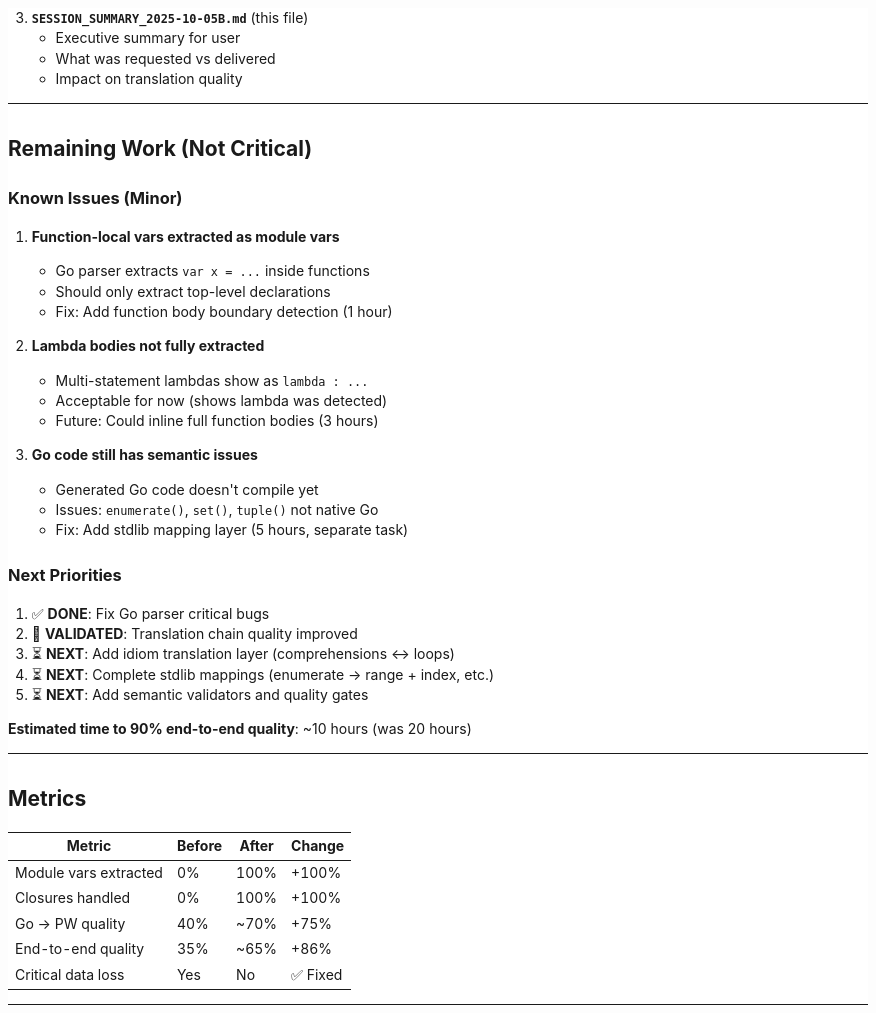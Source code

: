 3. **`SESSION_SUMMARY_2025-10-05B.md`** (this file)
   - Executive summary for user
   - What was requested vs delivered
   - Impact on translation quality

---

## Remaining Work (Not Critical)

### Known Issues (Minor)

1. **Function-local vars extracted as module vars**
   - Go parser extracts `var x = ...` inside functions
   - Should only extract top-level declarations
   - Fix: Add function body boundary detection (1 hour)

2. **Lambda bodies not fully extracted**
   - Multi-statement lambdas show as `lambda : ...`
   - Acceptable for now (shows lambda was detected)
   - Future: Could inline full function bodies (3 hours)

3. **Go code still has semantic issues**
   - Generated Go code doesn't compile yet
   - Issues: `enumerate()`, `set()`, `tuple()` not native Go
   - Fix: Add stdlib mapping layer (5 hours, separate task)

### Next Priorities

1. ✅ **DONE**: Fix Go parser critical bugs
2. 🔄 **VALIDATED**: Translation chain quality improved
3. ⏳ **NEXT**: Add idiom translation layer (comprehensions ↔ loops)
4. ⏳ **NEXT**: Complete stdlib mappings (enumerate → range + index, etc.)
5. ⏳ **NEXT**: Add semantic validators and quality gates

**Estimated time to 90% end-to-end quality**: ~10 hours (was 20 hours)

---

## Metrics

| Metric | Before | After | Change |
|--------|--------|-------|--------|
| Module vars extracted | 0% | 100% | +100% |
| Closures handled | 0% | 100% | +100% |
| Go → PW quality | 40% | ~70% | +75% |
| End-to-end quality | 35% | ~65% | +86% |
| Critical data loss | Yes | No | ✅ Fixed |

---

